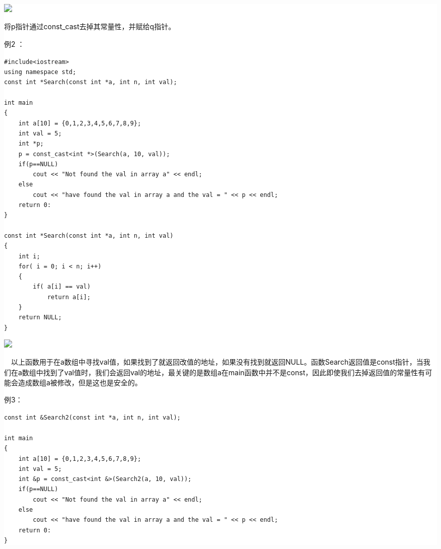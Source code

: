 
![](https://i.imgur.com/InTAF2G.png)
    
将p指针通过const_cast去掉其常量性，并赋给q指针。

例2 ：

	#include<iostream>
	using namespace std;
	const int *Search(const int *a, int n, int val);
	
	int main
	{
		int a[10] = {0,1,2,3,4,5,6,7,8,9};
		int val = 5;
		int *p;
		p = const_cast<int *>(Search(a, 10, val));
		if(p==NULL)
			cout << "Not found the val in array a" << endl;
		else
			cout << "have found the val in array a and the val = " << p << endl;
		return 0:
	}

	const int *Search(const int *a, int n, int val)
	{
		int i;
		for( i = 0; i < n; i++)
		{
			if( a[i] == val)
				return a[i];
		}
		return NULL;
	}

![](https://i.imgur.com/RPKi0R0.png)

&emsp;以上函数用于在a数组中寻找val值，如果找到了就返回改值的地址，如果没有找到就返回NULL。函数Search返回值是const指针，当我们在a数组中找到了val值时，我们会返回val的地址，最关键的是数组a在main函数中并不是const，因此即使我们去掉返回值的常量性有可能会造成数组a被修改，但是这也是安全的。

例3：

	const int &Search2(const int *a, int n, int val);
	
	int main
	{
		int a[10] = {0,1,2,3,4,5,6,7,8,9};
		int val = 5;
		int &p = const_cast<int &>(Search2(a, 10, val));
		if(p==NULL)
			cout << "Not found the val in array a" << endl;
		else
			cout << "have found the val in array a and the val = " << p << endl;
		return 0:
	}
